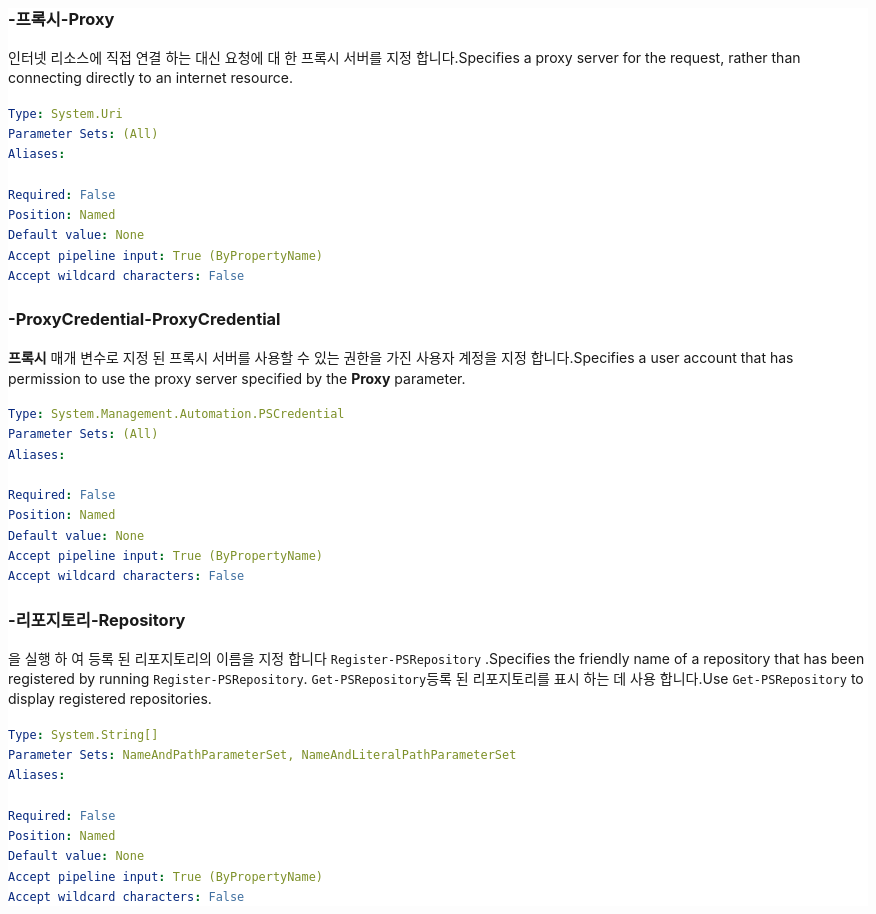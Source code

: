 ### <span data-ttu-id="d1813-151">-프록시</span><span class="sxs-lookup"><span data-stu-id="d1813-151">-Proxy</span></span>

<span data-ttu-id="d1813-152">인터넷 리소스에 직접 연결 하는 대신 요청에 대 한 프록시 서버를 지정 합니다.</span><span class="sxs-lookup"><span data-stu-id="d1813-152">Specifies a proxy server for the request, rather than connecting directly to an internet resource.</span></span>

```yaml
Type: System.Uri
Parameter Sets: (All)
Aliases:

Required: False
Position: Named
Default value: None
Accept pipeline input: True (ByPropertyName)
Accept wildcard characters: False
```

### <span data-ttu-id="d1813-153">-ProxyCredential</span><span class="sxs-lookup"><span data-stu-id="d1813-153">-ProxyCredential</span></span>

<span data-ttu-id="d1813-154">**프록시** 매개 변수로 지정 된 프록시 서버를 사용할 수 있는 권한을 가진 사용자 계정을 지정 합니다.</span><span class="sxs-lookup"><span data-stu-id="d1813-154">Specifies a user account that has permission to use the proxy server specified by the **Proxy** parameter.</span></span>

```yaml
Type: System.Management.Automation.PSCredential
Parameter Sets: (All)
Aliases:

Required: False
Position: Named
Default value: None
Accept pipeline input: True (ByPropertyName)
Accept wildcard characters: False
```

### <span data-ttu-id="d1813-155">-리포지토리</span><span class="sxs-lookup"><span data-stu-id="d1813-155">-Repository</span></span>

<span data-ttu-id="d1813-156">을 실행 하 여 등록 된 리포지토리의 이름을 지정 합니다 `Register-PSRepository` .</span><span class="sxs-lookup"><span data-stu-id="d1813-156">Specifies the friendly name of a repository that has been registered by running `Register-PSRepository`.</span></span> <span data-ttu-id="d1813-157">`Get-PSRepository`등록 된 리포지토리를 표시 하는 데 사용 합니다.</span><span class="sxs-lookup"><span data-stu-id="d1813-157">Use `Get-PSRepository` to display registered repositories.</span></span>

```yaml
Type: System.String[]
Parameter Sets: NameAndPathParameterSet, NameAndLiteralPathParameterSet
Aliases:

Required: False
Position: Named
Default value: None
Accept pipeline input: True (ByPropertyName)
Accept wildcard characters: False
```

